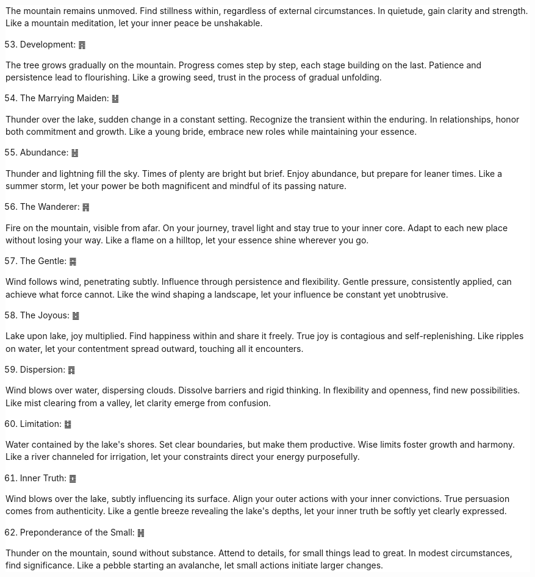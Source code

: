 The mountain remains unmoved. Find stillness within, regardless of external circumstances. In quietude, gain clarity and strength. Like a mountain meditation, let your inner peace be unshakable.

53. Development: ䷴

The tree grows gradually on the mountain. Progress comes step by step, each stage building on the last. Patience and persistence lead to flourishing. Like a growing seed, trust in the process of gradual unfolding.

54. The Marrying Maiden: ䷵

Thunder over the lake, sudden change in a constant setting. Recognize the transient within the enduring. In relationships, honor both commitment and growth. Like a young bride, embrace new roles while maintaining your essence.

55. Abundance: ䷶

Thunder and lightning fill the sky. Times of plenty are bright but brief. Enjoy abundance, but prepare for leaner times. Like a summer storm, let your power be both magnificent and mindful of its passing nature.

56. The Wanderer: ䷷

Fire on the mountain, visible from afar. On your journey, travel light and stay true to your inner core. Adapt to each new place without losing your way. Like a flame on a hilltop, let your essence shine wherever you go.

57. The Gentle: ䷸

Wind follows wind, penetrating subtly. Influence through persistence and flexibility. Gentle pressure, consistently applied, can achieve what force cannot. Like the wind shaping a landscape, let your influence be constant yet unobtrusive.

58. The Joyous: ䷹

Lake upon lake, joy multiplied. Find happiness within and share it freely. True joy is contagious and self-replenishing. Like ripples on water, let your contentment spread outward, touching all it encounters.

59. Dispersion: ䷺

Wind blows over water, dispersing clouds. Dissolve barriers and rigid thinking. In flexibility and openness, find new possibilities. Like mist clearing from a valley, let clarity emerge from confusion.

60. Limitation: ䷻

Water contained by the lake's shores. Set clear boundaries, but make them productive. Wise limits foster growth and harmony. Like a river channeled for irrigation, let your constraints direct your energy purposefully.

61. Inner Truth: ䷼

Wind blows over the lake, subtly influencing its surface. Align your outer actions with your inner convictions. True persuasion comes from authenticity. Like a gentle breeze revealing the lake's depths, let your inner truth be softly yet clearly expressed.

62. Preponderance of the Small: ䷽

Thunder on the mountain, sound without substance. Attend to details, for small things lead to great. In modest circumstances, find significance. Like a pebble starting an avalanche, let small actions initiate larger changes.
